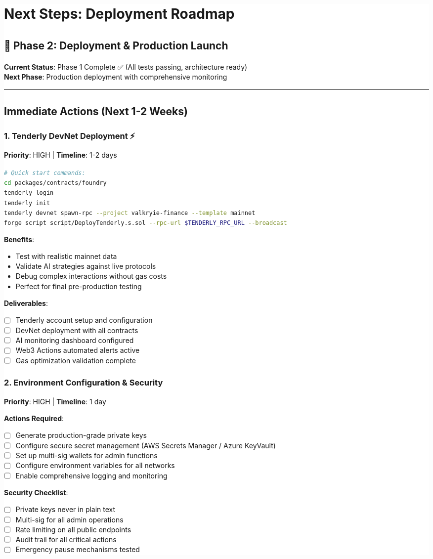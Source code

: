 # Next Steps: Deployment Roadmap

## 🎯 Phase 2: Deployment & Production Launch

**Current Status**: Phase 1 Complete ✅ (All tests passing, architecture ready)  
**Next Phase**: Production deployment with comprehensive monitoring

---

## Immediate Actions (Next 1-2 Weeks)

### 1. Tenderly DevNet Deployment ⚡

**Priority**: HIGH | **Timeline**: 1-2 days

```bash
# Quick start commands:
cd packages/contracts/foundry
tenderly login
tenderly init
tenderly devnet spawn-rpc --project valkryie-finance --template mainnet
forge script script/DeployTenderly.s.sol --rpc-url $TENDERLY_RPC_URL --broadcast
```

**Benefits**:

- Test with realistic mainnet data
- Validate AI strategies against live protocols
- Debug complex interactions without gas costs
- Perfect for final pre-production testing

**Deliverables**:

- [ ] Tenderly account setup and configuration
- [ ] DevNet deployment with all contracts
- [ ] AI monitoring dashboard configured
- [ ] Web3 Actions automated alerts active
- [ ] Gas optimization validation complete

### 2. Environment Configuration & Security

**Priority**: HIGH | **Timeline**: 1 day

**Actions Required**:

- [ ] Generate production-grade private keys
- [ ] Configure secure secret management (AWS Secrets Manager / Azure KeyVault)
- [ ] Set up multi-sig wallets for admin functions
- [ ] Configure environment variables for all networks
- [ ] Enable comprehensive logging and monitoring

**Security Checklist**:

- [ ] Private keys never in plain text
- [ ] Multi-sig for all admin operations
- [ ] Rate limiting on all public endpoints
- [ ] Audit trail for all critical actions
- [ ] Emergency pause mechanisms tested
